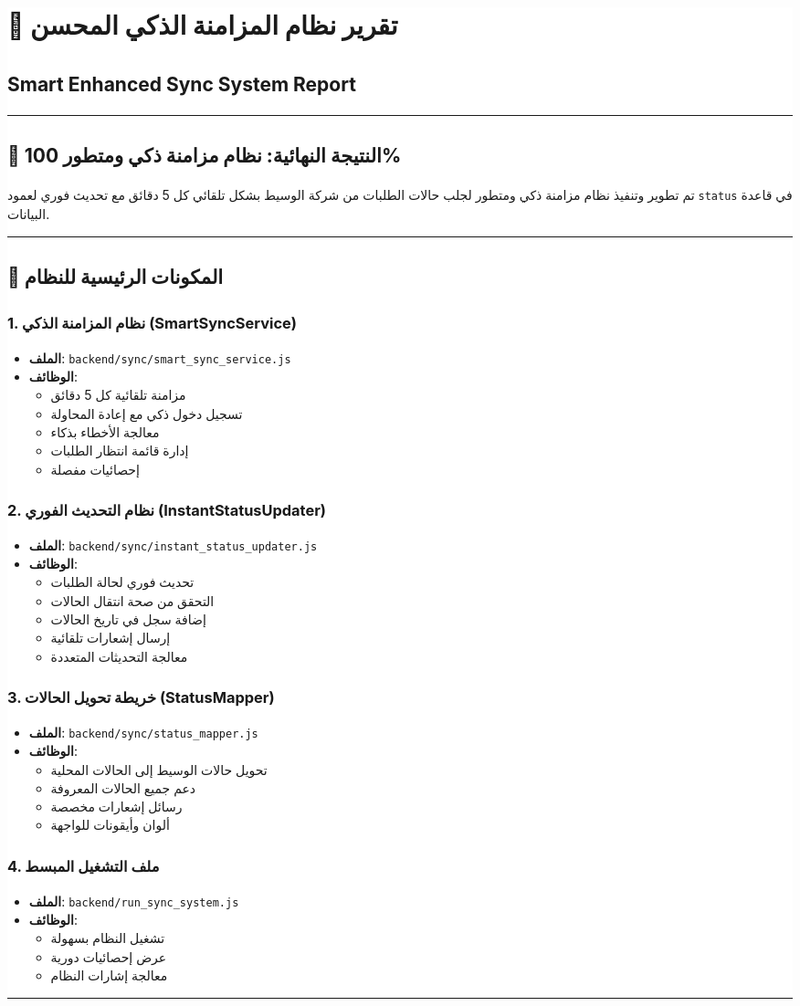 # 🧠 **تقرير نظام المزامنة الذكي المحسن**
## **Smart Enhanced Sync System Report**

---

## 🎯 **النتيجة النهائية: نظام مزامنة ذكي ومتطور 100%**

تم تطوير وتنفيذ نظام مزامنة ذكي ومتطور لجلب حالات الطلبات من شركة الوسيط بشكل تلقائي كل 5 دقائق مع تحديث فوري لعمود `status` في قاعدة البيانات.

---

## 🔧 **المكونات الرئيسية للنظام**

### **1. نظام المزامنة الذكي (SmartSyncService)**
- **الملف**: `backend/sync/smart_sync_service.js`
- **الوظائف**:
  - مزامنة تلقائية كل 5 دقائق
  - تسجيل دخول ذكي مع إعادة المحاولة
  - معالجة الأخطاء بذكاء
  - إدارة قائمة انتظار الطلبات
  - إحصائيات مفصلة

### **2. نظام التحديث الفوري (InstantStatusUpdater)**
- **الملف**: `backend/sync/instant_status_updater.js`
- **الوظائف**:
  - تحديث فوري لحالة الطلبات
  - التحقق من صحة انتقال الحالات
  - إضافة سجل في تاريخ الحالات
  - إرسال إشعارات تلقائية
  - معالجة التحديثات المتعددة

### **3. خريطة تحويل الحالات (StatusMapper)**
- **الملف**: `backend/sync/status_mapper.js`
- **الوظائف**:
  - تحويل حالات الوسيط إلى الحالات المحلية
  - دعم جميع الحالات المعروفة
  - رسائل إشعارات مخصصة
  - ألوان وأيقونات للواجهة

### **4. ملف التشغيل المبسط**
- **الملف**: `backend/run_sync_system.js`
- **الوظائف**:
  - تشغيل النظام بسهولة
  - عرض إحصائيات دورية
  - معالجة إشارات النظام

---